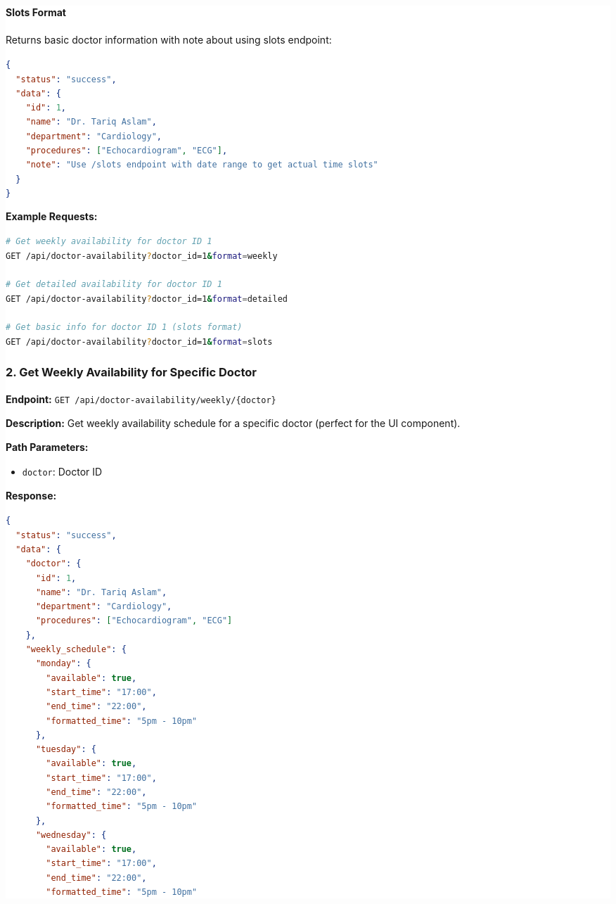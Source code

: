 #### Slots Format
Returns basic doctor information with note about using slots endpoint:
```json
{
  "status": "success",
  "data": {
    "id": 1,
    "name": "Dr. Tariq Aslam",
    "department": "Cardiology",
    "procedures": ["Echocardiogram", "ECG"],
    "note": "Use /slots endpoint with date range to get actual time slots"
  }
}
```

**Example Requests:**

```bash
# Get weekly availability for doctor ID 1
GET /api/doctor-availability?doctor_id=1&format=weekly

# Get detailed availability for doctor ID 1
GET /api/doctor-availability?doctor_id=1&format=detailed

# Get basic info for doctor ID 1 (slots format)
GET /api/doctor-availability?doctor_id=1&format=slots
```

### 2. Get Weekly Availability for Specific Doctor

**Endpoint:** `GET /api/doctor-availability/weekly/{doctor}`

**Description:** Get weekly availability schedule for a specific doctor (perfect for the UI component).

**Path Parameters:**
- `doctor`: Doctor ID

**Response:**
```json
{
  "status": "success",
  "data": {
    "doctor": {
      "id": 1,
      "name": "Dr. Tariq Aslam",
      "department": "Cardiology",
      "procedures": ["Echocardiogram", "ECG"]
    },
    "weekly_schedule": {
      "monday": {
        "available": true,
        "start_time": "17:00",
        "end_time": "22:00",
        "formatted_time": "5pm - 10pm"
      },
      "tuesday": {
        "available": true,
        "start_time": "17:00",
        "end_time": "22:00",
        "formatted_time": "5pm - 10pm"
      },
      "wednesday": {
        "available": true,
        "start_time": "17:00",
        "end_time": "22:00",
        "formatted_time": "5pm - 10pm"
```